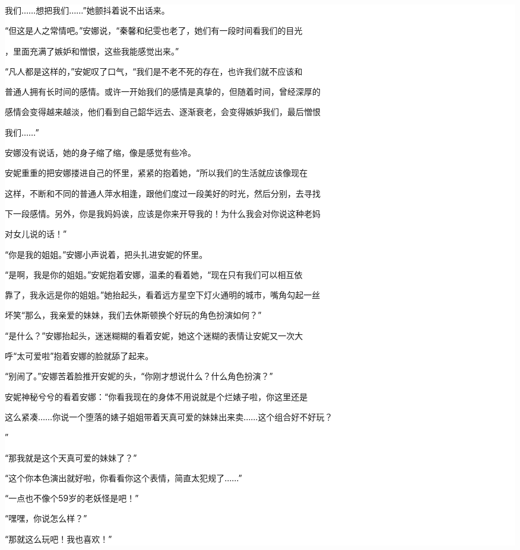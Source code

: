 我们……想把我们……”她颤抖着说不出话来。

“但这是人之常情吧。”安娜说，“秦馨和纪雯也老了，她们有一段时间看我们的目光

，里面充满了嫉妒和憎恨，这些我能感觉出来。”



“凡人都是这样的，”安妮叹了口气，“我们是不老不死的存在，也许我们就不应该和

普通人拥有长时间的感情。或许一开始我们的感情是真挚的，但随着时间，曾经深厚的

感情会变得越来越淡，他们看到自己韶华远去、逐渐衰老，会变得嫉妒我们，最后憎恨

我们……”

安娜没有说话，她的身子缩了缩，像是感觉有些冷。

安妮重重的把安娜搂进自己的怀里，紧紧的抱着她，“所以我们的生活就应该像现在

这样，不断和不同的普通人萍水相逢，跟他们度过一段美好的时光，然后分别，去寻找

下一段感情。另外，你是我妈妈诶，应该是你来开导我的！为什么我会对你说这种老妈

对女儿说的话！”

“你是我的姐姐。”安娜小声说着，把头扎进安妮的怀里。

“是啊，我是你的姐姐。”安妮抱着安娜，温柔的看着她，“现在只有我们可以相互依

靠了，我永远是你的姐姐。”她抬起头，看着远方星空下灯火通明的城市，嘴角勾起一丝

坏笑“那么，我亲爱的妹妹，我们去休斯顿换个好玩的角色扮演如何？”



“是什么？”安娜抬起头，迷迷糊糊的看着安妮，她这个迷糊的表情让安妮又一次大

呼“太可爱啦”抱着安娜的脸就舔了起来。



“别闹了。”安娜苦着脸推开安妮的头，“你刚才想说什么？什么角色扮演？”



安妮神秘兮兮的看着安娜：“你看我现在的身体不用说就是个烂婊子啦，你这里还是

这么紧凑……你说一个堕落的婊子姐姐带着天真可爱的妹妹出来卖……这个组合好不好玩？

”



“那我就是这个天真可爱的妹妹了？”

“这个你本色演出就好啦，你看看你这个表情，简直太犯规了……”



“一点也不像个59岁的老妖怪是吧！”



“嘿嘿，你说怎么样？”



“那就这么玩吧！我也喜欢！”
